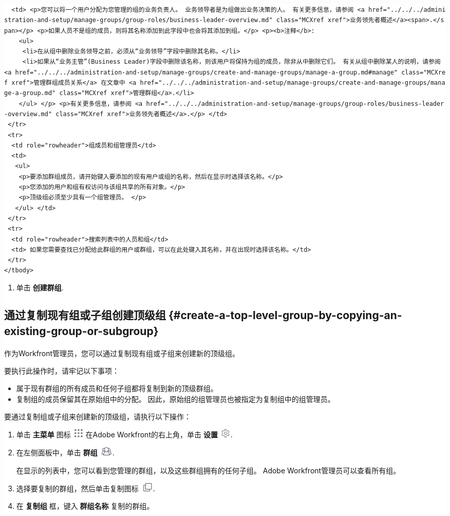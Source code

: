       <td> <p>您可以将一个用户分配为您管理的组的业务负责人。 业务领导者是为组做出业务决策的人。 有关更多信息，请参阅 <a href="../../../administration-and-setup/manage-groups/group-roles/business-leader-overview.md" class="MCXref xref">业务领先者概述</a><span>.</span></p> <p>如果人员不是组的成员，则将其名称添加到此字段中也会将其添加到组。</p> <p><b>注释</b>:  
        <ul> 
         <li>在从组中删除业务领导之前，必须从“业务领导”字段中删除其名称。</li> 
         <li>如果从“业务主管”(Business Leader)字段中删除该名称，则该用户将保持为组的成员，除非从中删除它们。 有关从组中删除某人的说明，请参阅 <a href="../../../administration-and-setup/manage-groups/create-and-manage-groups/manage-a-group.md#manage" class="MCXref xref">管理群组成员关系</a> 在文章中 <a href="../../../administration-and-setup/manage-groups/create-and-manage-groups/manage-a-group.md" class="MCXref xref">管理群组</a>.</li> 
        </ul> </p> <p>有关更多信息，请参阅 <a href="../../../administration-and-setup/manage-groups/group-roles/business-leader-overview.md" class="MCXref xref">业务领先者概述</a>.</p> </td> 
     </tr> 
     <tr> 
      <td role="rowheader">组成员和组管理员</td> 
      <td> 
       <ul> 
        <p>要添加群组成员，请开始键入要添加的现有用户或组的名称，然后在显示时选择该名称。</p> 
        <p>您添加的用户和组有权访问与该组共享的所有对象。</p>
        <p>顶级组必须至少具有一个组管理员。 </p> 
       </ul> </td> 
     </tr> 
     <tr> 
      <td role="rowheader">搜索列表中的人员和组</td> 
      <td> 如果您需要查找已分配给此群组的用户或群组，可以在此处键入其名称，并在出现时选择该名称。</td> 
     </tr> 
    </tbody> 
   </table>

1. 单击 **创建群组**.

## 通过复制现有组或子组创建顶级组 {#create-a-top-level-group-by-copying-an-existing-group-or-subgroup}

作为Workfront管理员，您可以通过复制现有组或子组来创建新的顶级组。

要执行此操作时，请牢记以下事项：

* 属于现有群组的所有成员和任何子组都将复制到新的顶级群组。
* 复制组的成员保留其在原始组中的分配。 因此，原始组的组管理员也被指定为复制组中的组管理员。

要通过复制组或子组来创建新的顶级组，请执行以下操作：

1. 单击 **主菜单** 图标 ![](assets/main-menu-icon.png) 在Adobe Workfront的右上角，单击 **设置** ![](assets/gear-icon-settings.png).

1. 在左侧面板中，单击 **群组** ![](assets/groups-icon.png).

   在显示的列表中，您可以看到您管理的群组，以及这些群组拥有的任何子组。 Adobe Workfront管理员可以查看所有组。

1. 选择要复制的群组，然后单击复制图标 ![](assets/copy-icon.png).
1. 在 **复制组** 框，键入 **群组名称** 复制的群组。
